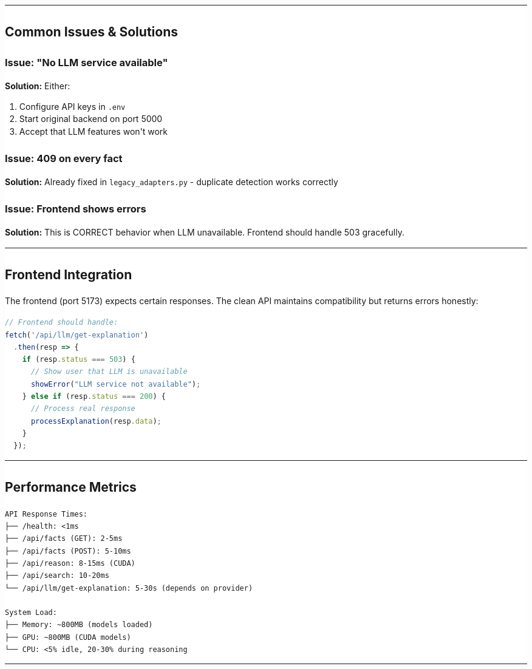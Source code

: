 
---

## Common Issues & Solutions

### Issue: "No LLM service available"
**Solution:** Either:
1. Configure API keys in `.env`
2. Start original backend on port 5000
3. Accept that LLM features won't work

### Issue: 409 on every fact
**Solution:** Already fixed in `legacy_adapters.py` - duplicate detection works correctly

### Issue: Frontend shows errors
**Solution:** This is CORRECT behavior when LLM unavailable. Frontend should handle 503 gracefully.

---

## Frontend Integration

The frontend (port 5173) expects certain responses. The clean API maintains compatibility but returns errors honestly:

```javascript
// Frontend should handle:
fetch('/api/llm/get-explanation')
  .then(resp => {
    if (resp.status === 503) {
      // Show user that LLM is unavailable
      showError("LLM service not available");
    } else if (resp.status === 200) {
      // Process real response
      processExplanation(resp.data);
    }
  });
```

---

## Performance Metrics

```
API Response Times:
├── /health: <1ms
├── /api/facts (GET): 2-5ms  
├── /api/facts (POST): 5-10ms
├── /api/reason: 8-15ms (CUDA)
├── /api/search: 10-20ms
└── /api/llm/get-explanation: 5-30s (depends on provider)

System Load:
├── Memory: ~800MB (models loaded)
├── GPU: ~800MB (CUDA models)
└── CPU: <5% idle, 20-30% during reasoning
```

---